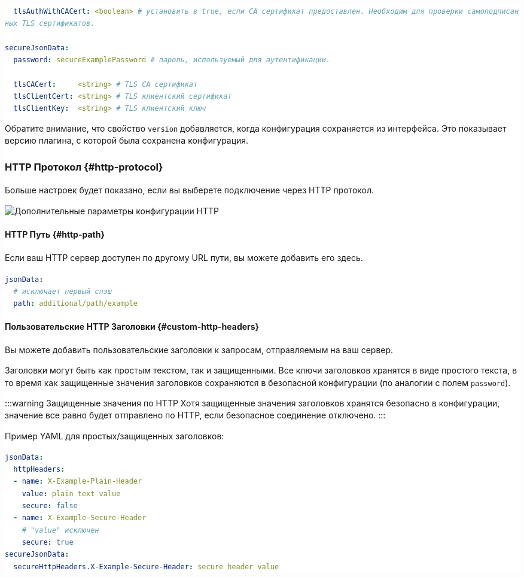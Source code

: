 ```yaml
  tlsAuthWithCACert: <boolean> # установить в true, если CA сертификат предоставлен. Необходим для проверки самоподписанных TLS сертификатов.

secureJsonData:
  password: secureExamplePassword # пароль, используемый для аутентификации.

  tlsCACert:     <string> # TLS CA сертификат
  tlsClientCert: <string> # TLS клиентский сертификат
  tlsClientKey:  <string> # TLS клиентский ключ
```

Обратите внимание, что свойство `version` добавляется, когда конфигурация сохраняется из интерфейса. Это показывает версию плагина, с которой была сохранена конфигурация.

### HTTP Протокол {#http-protocol}

Больше настроек будет показано, если вы выберете подключение через HTTP протокол.

<Image size="md" img={config_http} alt="Дополнительные параметры конфигурации HTTP" border />

#### HTTP Путь {#http-path}

Если ваш HTTP сервер доступен по другому URL пути, вы можете добавить его здесь.

```yaml
jsonData:
  # исключает первый слэш
  path: additional/path/example
```

#### Пользовательские HTTP Заголовки {#custom-http-headers}

Вы можете добавить пользовательские заголовки к запросам, отправляемым на ваш сервер.

Заголовки могут быть как простым текстом, так и защищенными.
Все ключи заголовков хранятся в виде простого текста, в то время как защищенные значения заголовков сохраняются в безопасной конфигурации (по аналогии с полем `password`).

:::warning Защищенные значения по HTTP
Хотя защищенные значения заголовков хранятся безопасно в конфигурации, значение все равно будет отправлено по HTTP, если безопасное соединение отключено.
:::

Пример YAML для простых/защищенных заголовков:
```yaml
jsonData:
  httpHeaders:
  - name: X-Example-Plain-Header
    value: plain text value
    secure: false
  - name: X-Example-Secure-Header
    # "value" исключен
    secure: true
secureJsonData:
  secureHttpHeaders.X-Example-Secure-Header: secure header value
```
